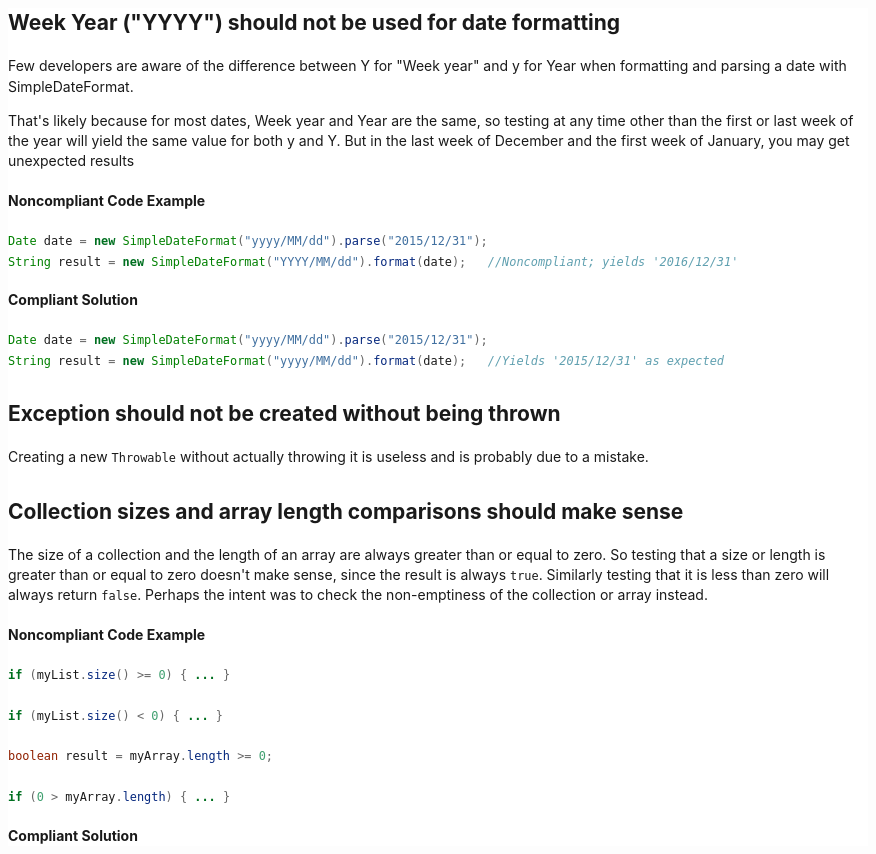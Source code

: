 ## Week Year \("YYYY"\) should not be used for date formatting

Few developers are aware of the difference between Y for "Week year" and y for Year when formatting and parsing a date with SimpleDateFormat.

That's likely because for most dates, Week year and Year are the same, so testing at any time other than the first or last week of the year will yield the same value for both y and Y. But in the last week of December and the first week of January, you may get unexpected results

#### Noncompliant Code Example

```java
Date date = new SimpleDateFormat("yyyy/MM/dd").parse("2015/12/31");
String result = new SimpleDateFormat("YYYY/MM/dd").format(date);   //Noncompliant; yields '2016/12/31'
```

#### Compliant Solution

```java
Date date = new SimpleDateFormat("yyyy/MM/dd").parse("2015/12/31");
String result = new SimpleDateFormat("yyyy/MM/dd").format(date);   //Yields '2015/12/31' as expected
```

## Exception should not be created without being thrown

Creating a new `Throwable` without actually throwing it is useless and is probably due to a mistake.

## Collection sizes and array length comparisons should make sense

The size of a collection and the length of an array are always greater than or equal to zero. So testing that a size or length is greater than or equal to zero doesn't make sense, since the result is always `true`. Similarly testing that it is less than zero will always return `false`. Perhaps the intent was to check the non-emptiness of the collection or array instead.

#### Noncompliant Code Example

```java
if (myList.size() >= 0) { ... }

if (myList.size() < 0) { ... }

boolean result = myArray.length >= 0;

if (0 > myArray.length) { ... }

```

#### Compliant Solution
